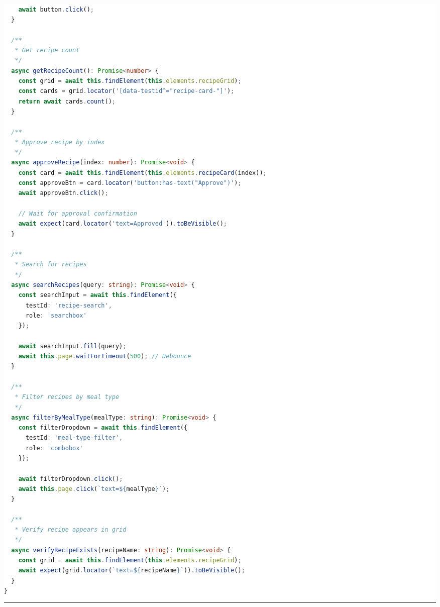 ```typescript
    await button.click();
  }

  /**
   * Get recipe count
   */
  async getRecipeCount(): Promise<number> {
    const grid = await this.findElement(this.elements.recipeGrid);
    const cards = grid.locator('[data-testid^="recipe-card-"]');
    return await cards.count();
  }

  /**
   * Approve recipe by index
   */
  async approveRecipe(index: number): Promise<void> {
    const card = await this.findElement(this.elements.recipeCard(index));
    const approveBtn = card.locator('button:has-text("Approve")');
    await approveBtn.click();

    // Wait for approval confirmation
    await expect(card.locator('text=Approved')).toBeVisible();
  }

  /**
   * Search for recipes
   */
  async searchRecipes(query: string): Promise<void> {
    const searchInput = await this.findElement({
      testId: 'recipe-search',
      role: 'searchbox'
    });

    await searchInput.fill(query);
    await this.page.waitForTimeout(500); // Debounce
  }

  /**
   * Filter recipes by meal type
   */
  async filterByMealType(mealType: string): Promise<void> {
    const filterDropdown = await this.findElement({
      testId: 'meal-type-filter',
      role: 'combobox'
    });

    await filterDropdown.click();
    await this.page.click(`text=${mealType}`);
  }

  /**
   * Verify recipe appears in grid
   */
  async verifyRecipeExists(recipeName: string): Promise<void> {
    const grid = await this.findElement(this.elements.recipeGrid);
    await expect(grid.locator(`text=${recipeName}`)).toBeVisible();
  }
}
```

---